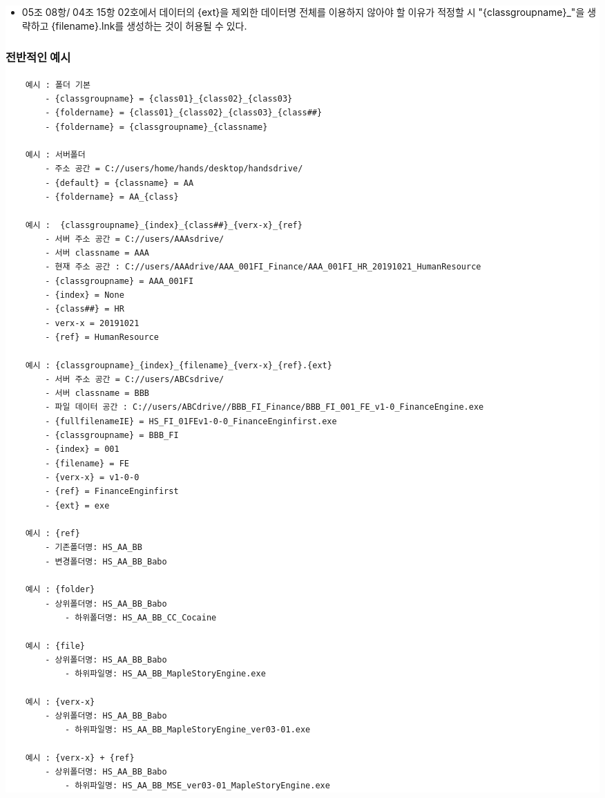   - 05조 08항/ 04조 15항 02호에서 데이터의 {ext}을 제외한 데이터명 전체를 이용하지 않아야 할 이유가 적정할 시 "{classgroupname}\_"을 생략하고 {filename}.lnk를 생성하는 것이 허용될 수 있다.

### 전반적인 예시

        예시 : 폴더 기본
            - {classgroupname} = {class01}_{class02}_{class03}
            - {foldername} = {class01}_{class02}_{class03}_{class##}
            - {foldername} = {classgroupname}_{classname}

        예시 : 서버폴더
            - 주소 공간 = C://users/home/hands/desktop/handsdrive/
            - {default} = {classname} = AA
            - {foldername} = AA_{class}

        예시 :  {classgroupname}_{index}_{class##}_{verx-x}_{ref}
            - 서버 주소 공간 = C://users/AAAsdrive/
            - 서버 classname = AAA
            - 현재 주소 공간 : C://users/AAAdrive/AAA_001FI_Finance/AAA_001FI_HR_20191021_HumanResource
            - {classgroupname} = AAA_001FI
            - {index} = None
            - {class##} = HR
            - verx-x = 20191021
            - {ref} = HumanResource

        예시 : {classgroupname}_{index}_{filename}_{verx-x}_{ref}.{ext}
            - 서버 주소 공간 = C://users/ABCsdrive/
            - 서버 classname = BBB
            - 파일 데이터 공간 : C://users/ABCdrive//BBB_FI_Finance/BBB_FI_001_FE_v1-0_FinanceEngine.exe
            - {fullfilenameIE} = HS_FI_01FEv1-0-0_FinanceEnginfirst.exe
            - {classgroupname} = BBB_FI
            - {index} = 001
            - {filename} = FE
            - {verx-x} = v1-0-0
            - {ref} = FinanceEnginfirst
            - {ext} = exe

        예시 : {ref}
            - 기존폴더명: HS_AA_BB
            - 변경폴더명: HS_AA_BB_Babo

        예시 : {folder}
            - 상위폴더명: HS_AA_BB_Babo
                - 하위폴더명: HS_AA_BB_CC_Cocaine

        예시 : {file}
            - 상위폴더명: HS_AA_BB_Babo
                - 하위파일명: HS_AA_BB_MapleStoryEngine.exe

        예시 : {verx-x}
            - 상위폴더명: HS_AA_BB_Babo
                - 하위파일명: HS_AA_BB_MapleStoryEngine_ver03-01.exe

        예시 : {verx-x} + {ref}
            - 상위폴더명: HS_AA_BB_Babo
                - 하위파일명: HS_AA_BB_MSE_ver03-01_MapleStoryEngine.exe
